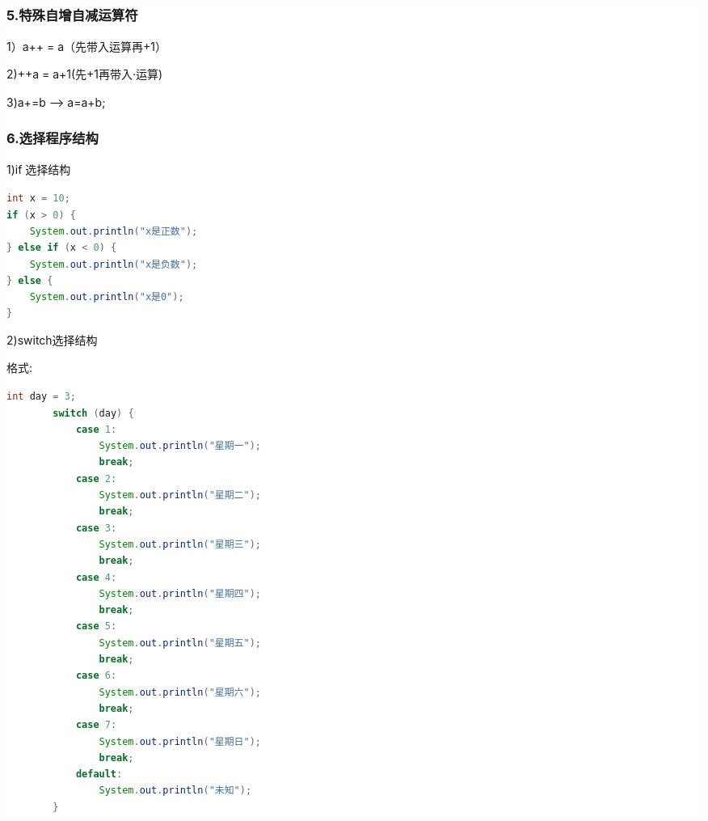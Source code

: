 



### 5.特殊自增自减运算符

1）a++ = a（先带入运算再+1）

2)++a = a+1(先+1再带入·运算)

3)a+=b  --> a=a+b;

### 6.选择程序结构

1)if 选择结构

```java
int x = 10;
if (x > 0) {
    System.out.println("x是正数");
} else if (x < 0) {
    System.out.println("x是负数");
} else {
    System.out.println("x是0");
}
```



2)switch选择结构

格式:

```java
int day = 3;
        switch (day) {
            case 1:
                System.out.println("星期一");
                break;
            case 2:
                System.out.println("星期二");
                break;
            case 3:
                System.out.println("星期三");
                break;
            case 4:
                System.out.println("星期四");
                break;
            case 5:
                System.out.println("星期五");
                break;
            case 6:
                System.out.println("星期六");
                break;
            case 7:
                System.out.println("星期日");
                break;
            default:
                System.out.println("未知");
        }
```
